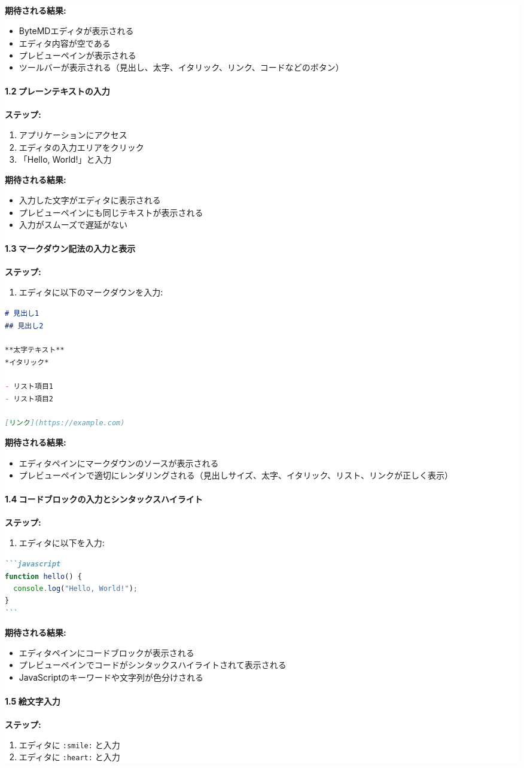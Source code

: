 **期待される結果:**
- ByteMDエディタが表示される
- エディタ内容が空である
- プレビューペインが表示される
- ツールバーが表示される（見出し、太字、イタリック、リンク、コードなどのボタン）

#### 1.2 プレーンテキストの入力
**ステップ:**
1. アプリケーションにアクセス
2. エディタの入力エリアをクリック
3. 「Hello, World!」と入力

**期待される結果:**
- 入力した文字がエディタに表示される
- プレビューペインにも同じテキストが表示される
- 入力がスムーズで遅延がない

#### 1.3 マークダウン記法の入力と表示
**ステップ:**
1. エディタに以下のマークダウンを入力:
```markdown
# 見出し1
## 見出し2

**太字テキスト**
*イタリック*

- リスト項目1
- リスト項目2

[リンク](https://example.com)
```

**期待される結果:**
- エディタペインにマークダウンのソースが表示される
- プレビューペインで適切にレンダリングされる（見出しサイズ、太字、イタリック、リスト、リンクが正しく表示）

#### 1.4 コードブロックの入力とシンタックスハイライト
**ステップ:**
1. エディタに以下を入力:
````markdown
```javascript
function hello() {
  console.log("Hello, World!");
}
```
````

**期待される結果:**
- エディタペインにコードブロックが表示される
- プレビューペインでコードがシンタックスハイライトされて表示される
- JavaScriptのキーワードや文字列が色分けされる

#### 1.5 絵文字入力
**ステップ:**
1. エディタに `:smile:` と入力
2. エディタに `:heart:` と入力

